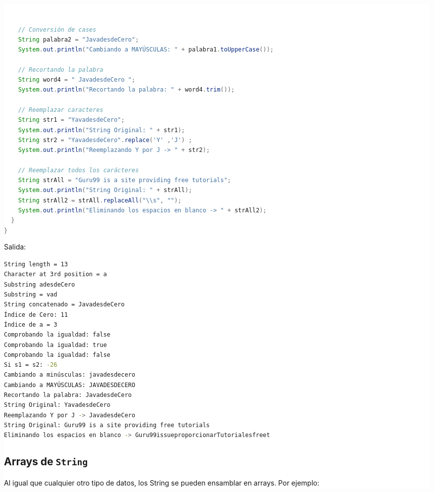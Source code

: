 ```java
      
      
    // Conversión de cases
    String palabra2 = "JavadesdeCero";
    System.out.println("Cambiando a MAYÚSCULAS: " + palabra1.toUpperCase());

    // Recortando la palabra
    String word4 = " JavadesdeCero ";
    System.out.println("Recortando la palabra: " + word4.trim());

    // Reemplazar caracteres
    String str1 = "YavadesdeCero";
    System.out.println("String Original: " + str1);
    String str2 = "YavadesdeCero".replace('Y' ,'J') ;
    System.out.println("Reemplazando Y por J -> " + str2);

    // Reemplazar todos los carácteres
    String strAll = "Guru99 is a site providing free tutorials";
    System.out.println("String Original: " + strAll);
    String strAll2 = strAll.replaceAll("\\s", "");
    System.out.println("Eliminando los espacios en blanco -> " + strAll2);
  }
}
```

Salida:

```sh
String length = 13
Character at 3rd position = a
Substring adesdeCero
Substring = vad
String concatenado = JavadesdeCero
Índice de Cero: 11
Índice de a = 3
Comprobando la igualdad: false
Comprobando la igualdad: true
Comprobando la igualdad: false
Si s1 = s2: -26
Cambiando a minúsculas: javadesdecero
Cambiando a MAYÚSCULAS: JAVADESDECERO
Recortando la palabra: JavadesdeCero
String Original: YavadesdeCero
Reemplazando Y por J -> JavadesdeCero
String Original: Guru99 is a site providing free tutorials
Eliminando los espacios en blanco -> Guru99issueproporcionarTutorialesfreet
```

## Arrays de `String`

Al igual que cualquier otro tipo de datos, los String se pueden ensamblar en arrays. Por ejemplo:
